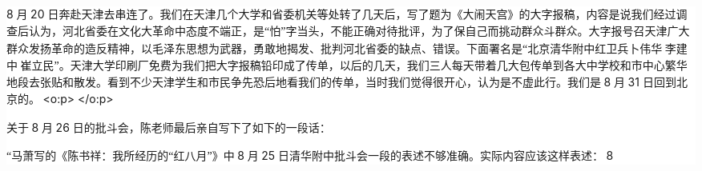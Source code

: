   8
  <span lang="ZH-CN" style='font-family:宋体;mso-ascii-font-family:"Times New Roman"'>
   月
  </span>
  20
  <span lang="ZH-CN" style='font-family:宋体;mso-ascii-font-family:"Times New Roman"'>
   日奔赴天津去串连了。我们在天津几个大学和省委机关等处转了几天后，写了题为《大闹天宫》的大字报稿，内容是说我们经过调查后认为，河北省委在文化大革命中态度不端正，是“怕”字当头，不能正确对待批评，为了保自己而挑动群众斗群众。大字报号召天津广大群众发扬革命的造反精神，以毛泽东思想为武器，勇敢地揭发、批判河北省委的缺点、错误。下面署名是“北京清华附中红卫兵卜伟华
  </span>
  <span lang="ZH-CN">
  </span>
  <span lang="ZH-CN" style='font-family:宋体;mso-ascii-font-family:
"Times New Roman"'>
   李建中
  </span>
  <span lang="ZH-CN">
  </span>
  <span lang="ZH-CN" style='font-family:宋体;mso-ascii-font-family:"Times New Roman"'>
   崔立民”。天津大学印刷厂免费为我们把大字报稿铅印成了传单，以后的几天，我们三人每天带着几大包传单到各大中学校和市中心繁华地段去张贴和散发。看到不少天津学生和市民争先恐后地看我们的传单，当时我们觉得很开心，认为是不虚此行。我们是
  </span>
  8
  <span lang="ZH-CN" style='font-family:宋体;mso-ascii-font-family:"Times New Roman"'>
   月
  </span>
  31
  <span lang="ZH-CN" style='font-family:宋体;mso-ascii-font-family:"Times New Roman"'>
   日回到北京的。
  </span>
  <o:p>
  </o:p>
 </p>
 <p class="MsoNormal">
  <span lang="ZH-CN" style='font-family:宋体;mso-ascii-font-family:
"Times New Roman"'>
   关于
  </span>
  8
  <span lang="ZH-CN" style='font-family:宋体;mso-ascii-font-family:
"Times New Roman"'>
   月
  </span>
  26
  <span lang="ZH-CN" style='font-family:宋体;mso-ascii-font-family:
"Times New Roman"'>
   日的批斗会，陈老师最后亲自写下了如下的一段话：
  </span>
  <o:p>
  </o:p>
 </p>
 <p class="MsoNormal">
  <span lang="ZH-CN" style='font-family:宋体;mso-ascii-font-family:
"Times New Roman"'>
   “马萧写的《陈书祥：我所经历的“红八月”》中
  </span>
  8
  <span lang="ZH-CN" style='font-family:宋体;mso-ascii-font-family:"Times New Roman"'>
   月
  </span>
  25
  <span lang="ZH-CN" style='font-family:宋体;mso-ascii-font-family:"Times New Roman"'>
   日清华附中批斗会一段的表述不够准确。实际内容应该这样表述：
  </span>
  8